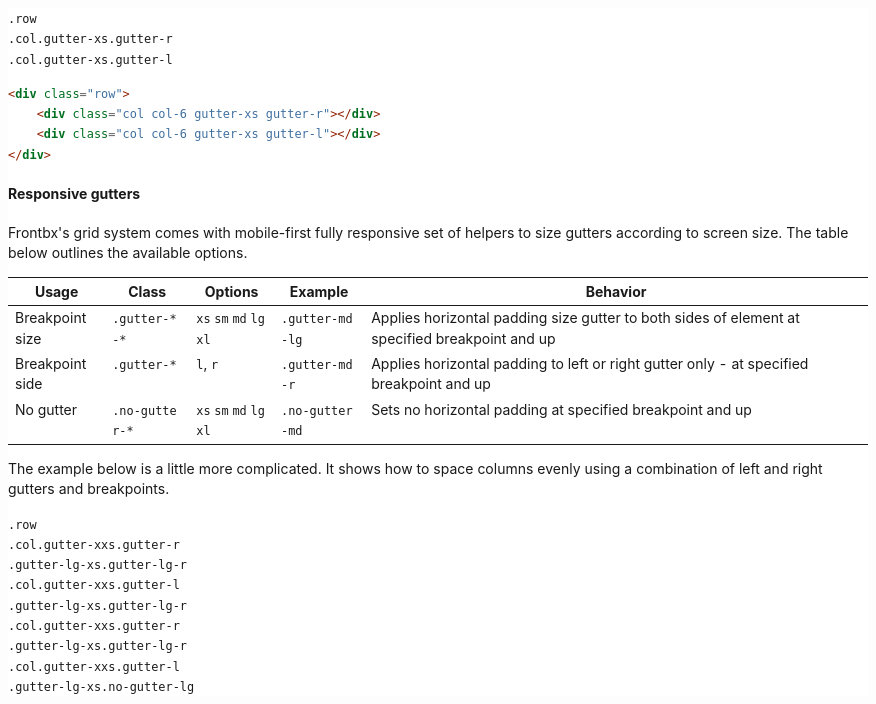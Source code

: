 <div class="fbx-snippet-demo">
    <div class="parent-row-diagram"><code>.row</code></div>
    <div class="row">
        <div class="col col-6 gutter-xs gutter-r">
            <div class="bg-pastelblue column-demo small"><code>.col</code><code>.gutter-xs</code><code>.gutter-r</code></div>
        </div>
        <div class="col col-6 gutter-xs gutter-l">
            <div class="bg-pastelteal column-demo small"><code>.col</code><code>.gutter-xs</code><code>.gutter-l</code></div>
        </div>
    </div>
</div> 

```html
<div class="row">
    <div class="col col-6 gutter-xs gutter-r"></div>
    <div class="col col-6 gutter-xs gutter-l"></div>
</div>
```

#### Responsive gutters

Frontbx's grid system comes with mobile-first fully responsive set of helpers to size gutters according to screen size. The table below outlines the available options.

| Usage           | Class          | Options                        | Example         | Behavior                                                                                       |
|-----------------|----------------|--------------------------------|-----------------|------------------------------------------------------------------------------------------------|
| Breakpoint size | `.gutter-*-*`  | `xs` `sm` `md` `lg` `xl` | `.gutter-md-lg` | Applies horizontal padding size gutter to both sides of element at specified breakpoint and up |
| Breakpoint side | `.gutter-*`    | `l`, `r`                       | `.gutter-md-r`  | Applies horizontal padding to left or right gutter only - at specified breakpoint and up       |
| No gutter       | `.no-gutter-*` | `xs` `sm` `md` `lg` `xl` | `.no-gutter-md` | Sets no horizontal padding at specified breakpoint and up                                      |

The example below is a little more complicated. It shows how to space columns evenly using a combination of left and right gutters and breakpoints.

<div class="fbx-snippet-demo">
    <div class="parent-row-diagram"><code>.row</code></div>
    <div class="row">
        <div class="col col-6 col-lg-3 gutter-xxs gutter-r gutter-lg-xs gutter-lg-r">
            <div class="bg-pastelblue column-demo smaller"><code>.col</code><code>.gutter-xxs</code><code>.gutter-r</code><br><code>.gutter-lg-xs</code><code>.gutter-lg-r</code></div>
        </div>
        <div class="col col-6 col-lg-3 gutter-xxs gutter-l gutter-lg-xs gutter-lg-r">
            <div class="bg-pastelteal column-demo smaller"><code>.col</code><code>.gutter-xxs</code><code>.gutter-l</code><br><code>.gutter-lg-xs</code><code>.gutter-lg-r</code></div>
        </div>
        <div class="row xs sm md pole-xs"></div>
        <div class="col col-6 col-lg-3 gutter-xxs gutter-r gutter-lg-xs gutter-lg-r">
            <div class="bg-pastelteal column-demo smaller"><code>.col</code><code>.gutter-xxs</code><code>.gutter-r</code><br><code>.gutter-lg-xs</code><code>.gutter-lg-r</code></div>
        </div>
        <div class="col col-6 col-lg-3 gutter-xxs gutter-l gutter-lg-xs no-gutter-lg">
            <div class="bg-pastelblue column-demo smaller"><code>.col</code><code>.gutter-xxs</code><code>.gutter-l</code><br><code>.gutter-lg-xs</code><code>.no-gutter-lg</code></div>
        </div>
    </div>
</div> 
